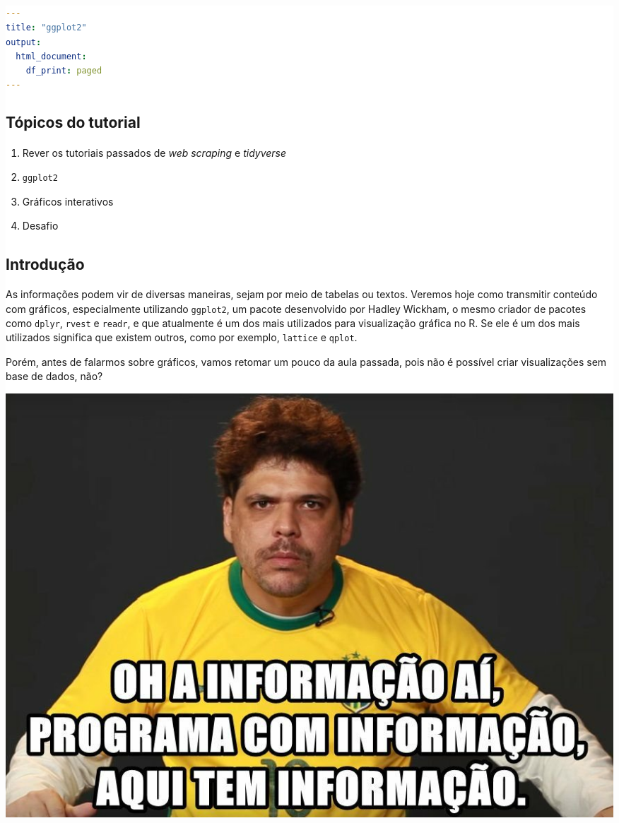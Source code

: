```yaml
---
title: "ggplot2"
output:
  html_document:
    df_print: paged
---
```





## Tópicos do tutorial

  1. Rever os tutoriais passados de _web scraping_ e _tidyverse_
    
  2. `ggplot2`
    
  3. Gráficos interativos
    
  4. Desafio
    
## Introdução

As informações podem vir de diversas maneiras, sejam por meio de tabelas ou textos. Veremos hoje como transmitir conteúdo com gráficos, especialmente utilizando `ggplot2`, um pacote desenvolvido por Hadley Wickham, o mesmo criador de pacotes como `dplyr`, `rvest` e `readr`, e que atualmente é um dos mais utilizados para visualização gráfica no R. Se ele é um dos mais utilizados significa que existem outros, como por exemplo, `lattice` e `qplot`.

Porém, antes de falarmos sobre gráficos, vamos retomar um pouco da aula passada, pois não é possível criar visualizações sem base de dados, não?

<img src="img/imagem2.jpg" title="plot of chunk unnamed-chunk-1" alt="plot of chunk unnamed-chunk-1" style="display: block; margin: auto;" />
